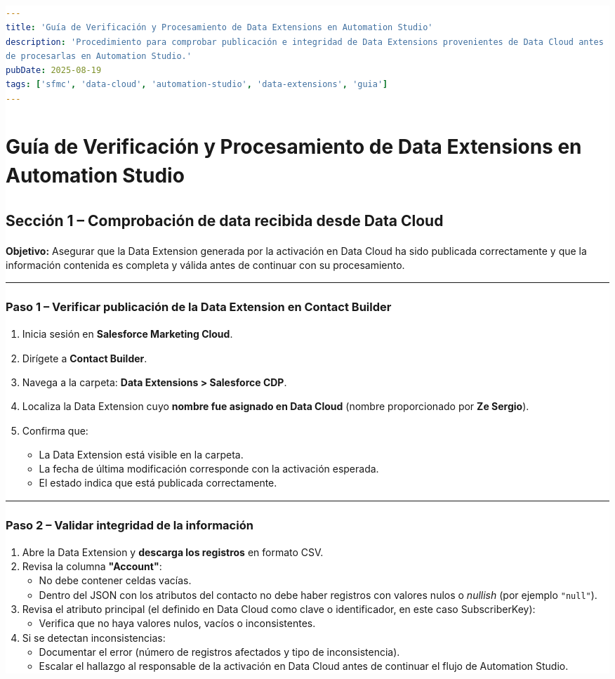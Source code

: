 ```yaml
---
title: 'Guía de Verificación y Procesamiento de Data Extensions en Automation Studio'
description: 'Procedimiento para comprobar publicación e integridad de Data Extensions provenientes de Data Cloud antes de procesarlas en Automation Studio.'
pubDate: 2025-08-19
tags: ['sfmc', 'data-cloud', 'automation-studio', 'data-extensions', 'guia']
---
```


# **Guía de Verificación y Procesamiento de Data Extensions en Automation Studio**

## **Sección 1 – Comprobación de data recibida desde Data Cloud**

**Objetivo:**
Asegurar que la Data Extension generada por la activación en Data Cloud ha sido publicada correctamente y que la información contenida es completa y válida antes de continuar con su procesamiento.

---

### **Paso 1 – Verificar publicación de la Data Extension en Contact Builder**

1. Inicia sesión en **Salesforce Marketing Cloud**.
2. Dirígete a **Contact Builder**.
3. Navega a la carpeta:
   **Data Extensions > Salesforce CDP**.
4. Localiza la Data Extension cuyo **nombre fue asignado en Data Cloud** (nombre proporcionado por **Ze Sergio**).
5. Confirma que:

   - La Data Extension está visible en la carpeta.
   - La fecha de última modificación corresponde con la activación esperada.
   - El estado indica que está publicada correctamente.

---

### **Paso 2 – Validar integridad de la información**

1. Abre la Data Extension y **descarga los registros** en formato CSV.
2. Revisa la columna **"Account"**:
   - No debe contener celdas vacías.
   - Dentro del JSON con los atributos del contacto no debe haber registros con valores nulos o _nullish_ (por ejemplo `"null"`).
3. Revisa el atributo principal (el definido en Data Cloud como clave o identificador, en este caso SubscriberKey):
   - Verifica que no haya valores nulos, vacíos o inconsistentes.
4. Si se detectan inconsistencias:
   - Documentar el error (número de registros afectados y tipo de inconsistencia).
   - Escalar el hallazgo al responsable de la activación en Data Cloud antes de continuar el flujo de Automation Studio.
